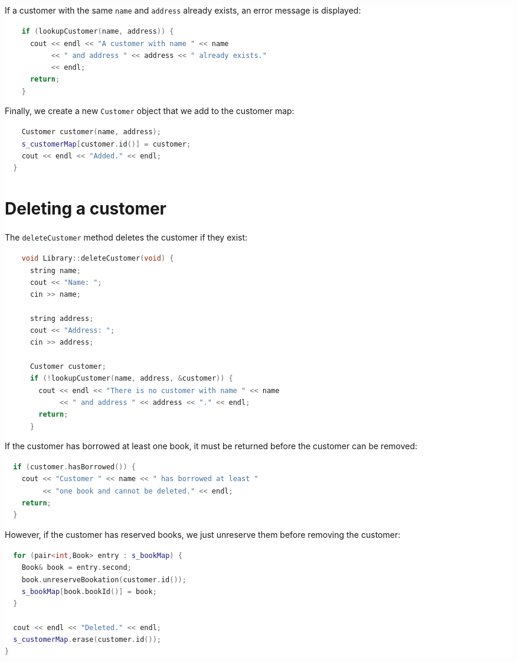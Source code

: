 If a customer with the same `name` and `address` already exists, an error message is displayed:

```cpp
    if (lookupCustomer(name, address)) { 
      cout << endl << "A customer with name " << name 
           << " and address " << address << " already exists." 
           << endl; 
      return; 
    } 
```

Finally, we create a new `Customer` object that we add to the customer map:

```cpp
    Customer customer(name, address); 
    s_customerMap[customer.id()] = customer; 
    cout << endl << "Added." << endl; 
  } 
```

# Deleting a customer

The `deleteCustomer` method deletes the customer if they exist:

```cpp
    void Library::deleteCustomer(void) { 
      string name; 
      cout << "Name: "; 
      cin >> name; 

      string address; 
      cout << "Address: "; 
      cin >> address; 

      Customer customer; 
      if (!lookupCustomer(name, address, &customer)) { 
        cout << endl << "There is no customer with name " << name 
             << " and address " << address << "." << endl; 
        return; 
      } 
```

If the customer has borrowed at least one book, it must be returned before the customer can be removed:

```cpp
  if (customer.hasBorrowed()) { 
    cout << "Customer " << name << " has borrowed at least " 
         << "one book and cannot be deleted." << endl; 
    return; 
  } 
```

However, if the customer has reserved books, we just unreserve them before removing the customer:

```cpp
  for (pair<int,Book> entry : s_bookMap) { 
    Book& book = entry.second; 
    book.unreserveBookation(customer.id()); 
    s_bookMap[book.bookId()] = book; 
  } 

  cout << endl << "Deleted." << endl; 
  s_customerMap.erase(customer.id()); 
} 
```
